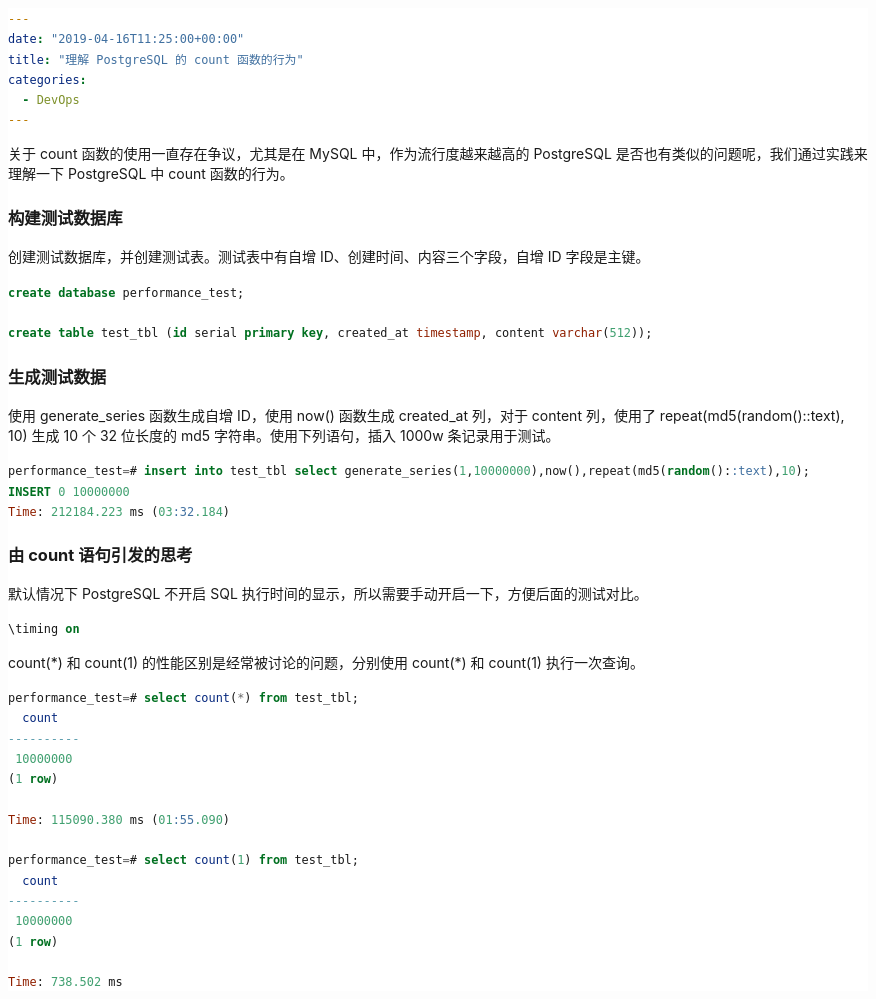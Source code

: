 ```yaml
---
date: "2019-04-16T11:25:00+00:00"
title: "理解 PostgreSQL 的 count 函数的行为"
categories:
  - DevOps
---
```


关于 count 函数的使用一直存在争议，尤其是在 MySQL 中，作为流行度越来越高的 PostgreSQL 是否也有类似的问题呢，我们通过实践来理解一下 PostgreSQL 中 count 函数的行为。



### 构建测试数据库

创建测试数据库，并创建测试表。测试表中有自增 ID、创建时间、内容三个字段，自增 ID 字段是主键。

```sql
create database performance_test;

create table test_tbl (id serial primary key, created_at timestamp, content varchar(512));
```

### 生成测试数据

使用 generate_series 函数生成自增 ID，使用 now() 函数生成 created_at 列，对于 content 列，使用了 repeat(md5(random()::text), 10) 生成 10 个 32 位长度的 md5 字符串。使用下列语句，插入 1000w 条记录用于测试。

```sql
performance_test=# insert into test_tbl select generate_series(1,10000000),now(),repeat(md5(random()::text),10);
INSERT 0 10000000
Time: 212184.223 ms (03:32.184)
```

### 由 count 语句引发的思考

默认情况下 PostgreSQL 不开启 SQL 执行时间的显示，所以需要手动开启一下，方便后面的测试对比。

```sql
\timing on
```

count(\*) 和 count(1) 的性能区别是经常被讨论的问题，分别使用 count(\*) 和 count(1) 执行一次查询。

```sql
performance_test=# select count(*) from test_tbl;
  count
----------
 10000000
(1 row)

Time: 115090.380 ms (01:55.090)

performance_test=# select count(1) from test_tbl;
  count
----------
 10000000
(1 row)

Time: 738.502 ms
```

